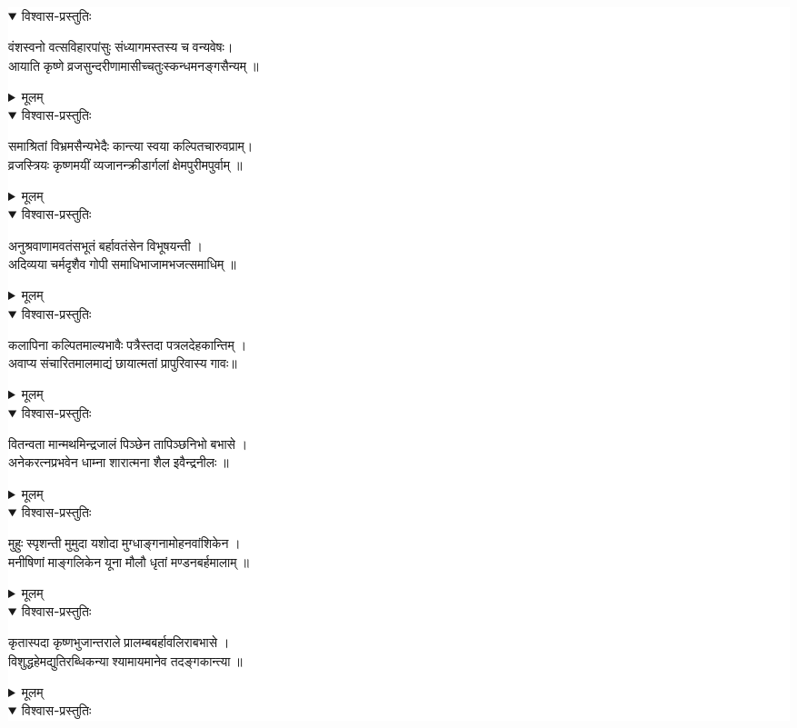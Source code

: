 <details open><summary>विश्वास-प्रस्तुतिः</summary>

वंशस्वनो वत्सविहारपांसुः संध्यागमस्तस्य च वन्यवेषः।   
आयाति कृष्णे व्रजसुन्दरीणामासीच्चतुःस्कन्धमनङ्गसैन्यम् ॥
</details>

<details><summary>मूलम्</summary></details>


<details open><summary>विश्वास-प्रस्तुतिः</summary>

समाश्रितां विभ्रमसैन्यभेदैः कान्त्या स्वया कल्पितचारुवप्राम्।   
व्रजस्त्रियः कृष्णमयीं व्यजानन्क्रीडार्गलां क्षेमपुरीमपुर्वाम् ॥
</details>

<details><summary>मूलम्</summary></details>


<details open><summary>विश्वास-प्रस्तुतिः</summary>

अनुश्रवाणामवतंसभूतं बर्हावतंसेन विभूषयन्ती ।   
अदिव्यया चर्मदृशैव गोपी समाधिभाजामभजत्समाधिम् ॥
</details>

<details><summary>मूलम्</summary></details>


<details open><summary>विश्वास-प्रस्तुतिः</summary>

कलापिना कल्पितमाल्यभावैः पत्रैस्तदा पत्रलदेहकान्तिम् ।   
अवाप्य संचारितमालमाद्यं छायात्मतां प्रापुरिवास्य गावः॥
</details>

<details><summary>मूलम्</summary></details>


<details open><summary>विश्वास-प्रस्तुतिः</summary>

वितन्वता मान्मथमिन्द्रजालं पिञ्छेन तापिञ्छनिभो बभासे ।   
अनेकरत्नप्रभवेन धाम्ना शारात्मना शैल इवैन्द्रनीलः ॥
</details>

<details><summary>मूलम्</summary></details>


<details open><summary>विश्वास-प्रस्तुतिः</summary>

मुहुः स्पृशन्ती मुमुदा यशोदा मुग्धाङ्गनामोहनवांशिकेन ।   
मनीषिणां माङ्गलिकेन यूना मौलौ धृतां मण्डनबर्हमालाम् ॥
</details>

<details><summary>मूलम्</summary></details>


<details open><summary>विश्वास-प्रस्तुतिः</summary>

कृतास्पदा कृष्णभुजान्तराले प्रालम्बबर्हावलिराबभासे ।   
विशुद्धहेमद्युतिरब्धिकन्या श्यामायमानेव तदङ्गकान्त्या ॥
</details>

<details><summary>मूलम्</summary></details>


<details open><summary>विश्वास-प्रस्तुतिः</summary>
